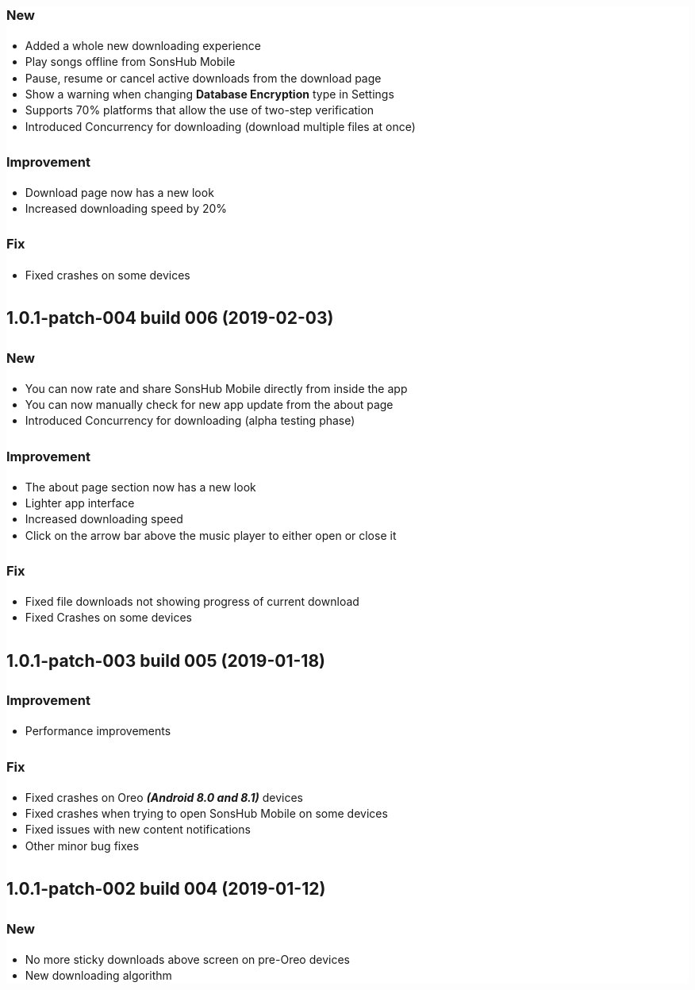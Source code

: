 ### New 
- Added a whole new downloading experience
- Play songs offline from SonsHub Mobile
- Pause, resume or cancel active downloads from the download page
- Show a warning when changing **Database Encryption** type in Settings
- Supports 70% platforms that allow the use of two-step verification
- Introduced Concurrency for downloading (download multiple files at once)

### Improvement
- Download page now has a new look
- Increased downloading speed by 20%

### Fix
- Fixed crashes on some devices

## 1.0.1-patch-004 build 006 (2019-02-03)
### New 
- You can now rate and share SonsHub Mobile directly from inside the app
- You can now manually check for new app update from the about page
- Introduced Concurrency for downloading (alpha testing phase)

### Improvement
- The about page section now has a new look
- Lighter app interface
- Increased downloading speed
- Click on the arrow bar above the music player to either open or close it

### Fix
- Fixed file downloads not showing progress of current download
- Fixed Crashes on some devices

## 1.0.1-patch-003 build 005 (2019-01-18)
### Improvement
- Performance improvements

### Fix
- Fixed crashes on Oreo ***(Android 8.0 and 8.1)*** devices
- Fixed crashes when trying to open SonsHub Mobile on some devices
- Fixed issues with new content notifications
- Other minor bug fixes

## 1.0.1-patch-002 build 004 (2019-01-12)
### New 
- No more sticky downloads above screen on pre-Oreo devices
- New downloading algorithm
